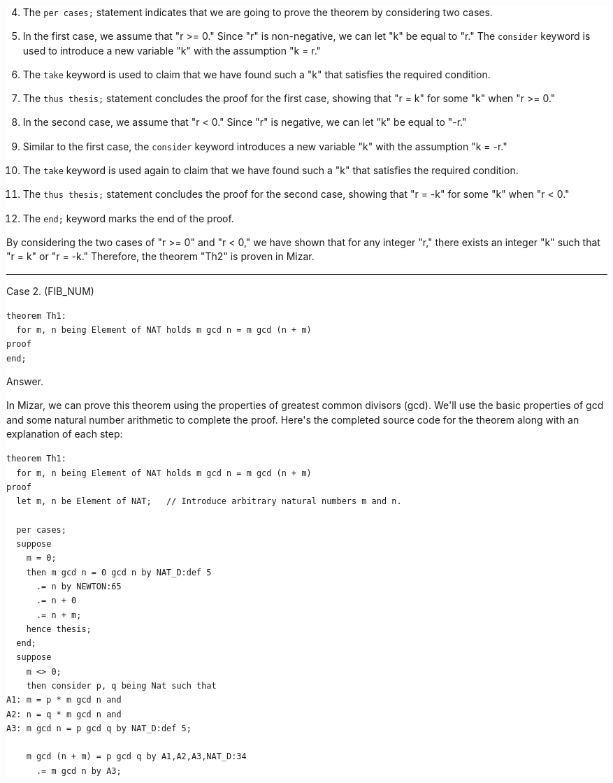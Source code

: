 4. The `per cases;` statement indicates that we are going to prove the theorem by considering two cases.

5. In the first case, we assume that "r >= 0." Since "r" is non-negative, we can let "k" be equal to "r." The `consider` keyword is used to introduce a new variable "k" with the assumption "k = r."

6. The `take` keyword is used to claim that we have found such a "k" that satisfies the required condition.

7. The `thus thesis;` statement concludes the proof for the first case, showing that "r = k" for some "k" when "r >= 0."

8. In the second case, we assume that "r < 0." Since "r" is negative, we can let "k" be equal to "-r."

9. Similar to the first case, the `consider` keyword introduces a new variable "k" with the assumption "k = -r."

10. The `take` keyword is used again to claim that we have found such a "k" that satisfies the required condition.

11. The `thus thesis;` statement concludes the proof for the second case, showing that "r = -k" for some "k" when "r < 0."

12. The `end;` keyword marks the end of the proof.

By considering the two cases of "r >= 0" and "r < 0," we have shown that for any integer "r," there exists an integer "k" such that "r = k" or "r = -k." Therefore, the theorem "Th2" is proven in Mizar.


---

Case 2. (FIB_NUM)
```mizar
theorem Th1:
  for m, n being Element of NAT holds m gcd n = m gcd (n + m)
proof
end;
```

Answer.

In Mizar, we can prove this theorem using the properties of greatest common divisors (gcd). We'll use the basic properties of gcd and some natural number arithmetic to complete the proof. Here's the completed source code for the theorem along with an explanation of each step:

```mizar
theorem Th1:
  for m, n being Element of NAT holds m gcd n = m gcd (n + m)
proof
  let m, n be Element of NAT;   // Introduce arbitrary natural numbers m and n.

  per cases;
  suppose
    m = 0;
    then m gcd n = 0 gcd n by NAT_D:def 5
      .= n by NEWTON:65
      .= n + 0
      .= n + m;
    hence thesis;
  end;
  suppose
    m <> 0;
    then consider p, q being Nat such that
A1: m = p * m gcd n and
A2: n = q * m gcd n and
A3: m gcd n = p gcd q by NAT_D:def 5;

    m gcd (n + m) = p gcd q by A1,A2,A3,NAT_D:34
      .= m gcd n by A3;
```
